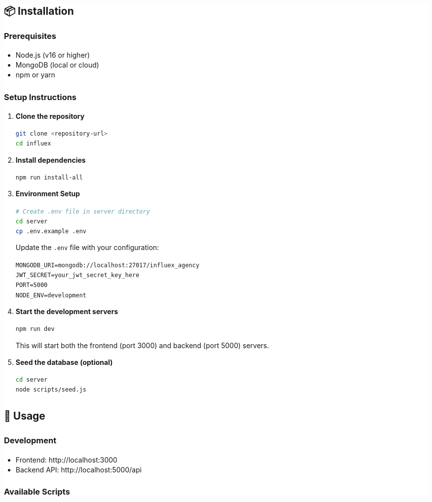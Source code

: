 ## 📦 Installation

### Prerequisites
- Node.js (v16 or higher)
- MongoDB (local or cloud)
- npm or yarn

### Setup Instructions

1. **Clone the repository**
   ```bash
   git clone <repository-url>
   cd influex
   ```

2. **Install dependencies**
   ```bash
   npm run install-all
   ```

3. **Environment Setup**
   ```bash
   # Create .env file in server directory
   cd server
   cp .env.example .env
   ```
   
   Update the `.env` file with your configuration:
   ```env
   MONGODB_URI=mongodb://localhost:27017/influex_agency
   JWT_SECRET=your_jwt_secret_key_here
   PORT=5000
   NODE_ENV=development
   ```

4. **Start the development servers**
   ```bash
   npm run dev
   ```

   This will start both the frontend (port 3000) and backend (port 5000) servers.

5. **Seed the database (optional)**
   ```bash
   cd server
   node scripts/seed.js
   ```

## 🚀 Usage

### Development
- Frontend: http://localhost:3000
- Backend API: http://localhost:5000/api

### Available Scripts
